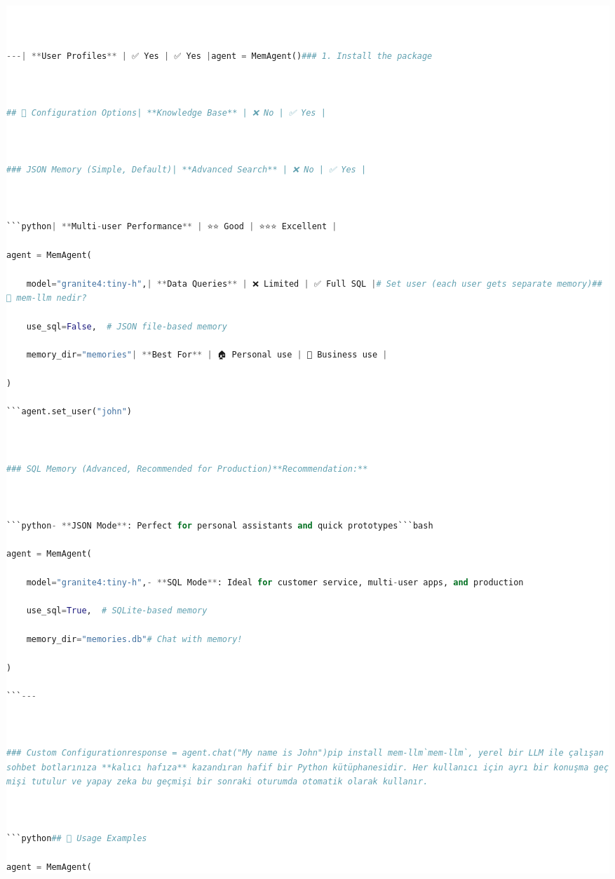 ```python



---| **User Profiles** | ✅ Yes | ✅ Yes |agent = MemAgent()### 1. Install the package



## 🔧 Configuration Options| **Knowledge Base** | ❌ No | ✅ Yes |



### JSON Memory (Simple, Default)| **Advanced Search** | ❌ No | ✅ Yes |



```python| **Multi-user Performance** | ⭐⭐ Good | ⭐⭐⭐ Excellent |

agent = MemAgent(

    model="granite4:tiny-h",| **Data Queries** | ❌ Limited | ✅ Full SQL |# Set user (each user gets separate memory)## 🎯 mem-llm nedir?

    use_sql=False,  # JSON file-based memory

    memory_dir="memories"| **Best For** | 🏠 Personal use | 🏢 Business use |

)

```agent.set_user("john")



### SQL Memory (Advanced, Recommended for Production)**Recommendation:**



```python- **JSON Mode**: Perfect for personal assistants and quick prototypes```bash

agent = MemAgent(

    model="granite4:tiny-h",- **SQL Mode**: Ideal for customer service, multi-user apps, and production

    use_sql=True,  # SQLite-based memory

    memory_dir="memories.db"# Chat with memory!

)

```---



### Custom Configurationresponse = agent.chat("My name is John")pip install mem-llm`mem-llm`, yerel bir LLM ile çalışan sohbet botlarınıza **kalıcı hafıza** kazandıran hafif bir Python kütüphanesidir. Her kullanıcı için ayrı bir konuşma geçmişi tutulur ve yapay zeka bu geçmişi bir sonraki oturumda otomatik olarak kullanır.



```python## 📖 Usage Examples

agent = MemAgent(

```